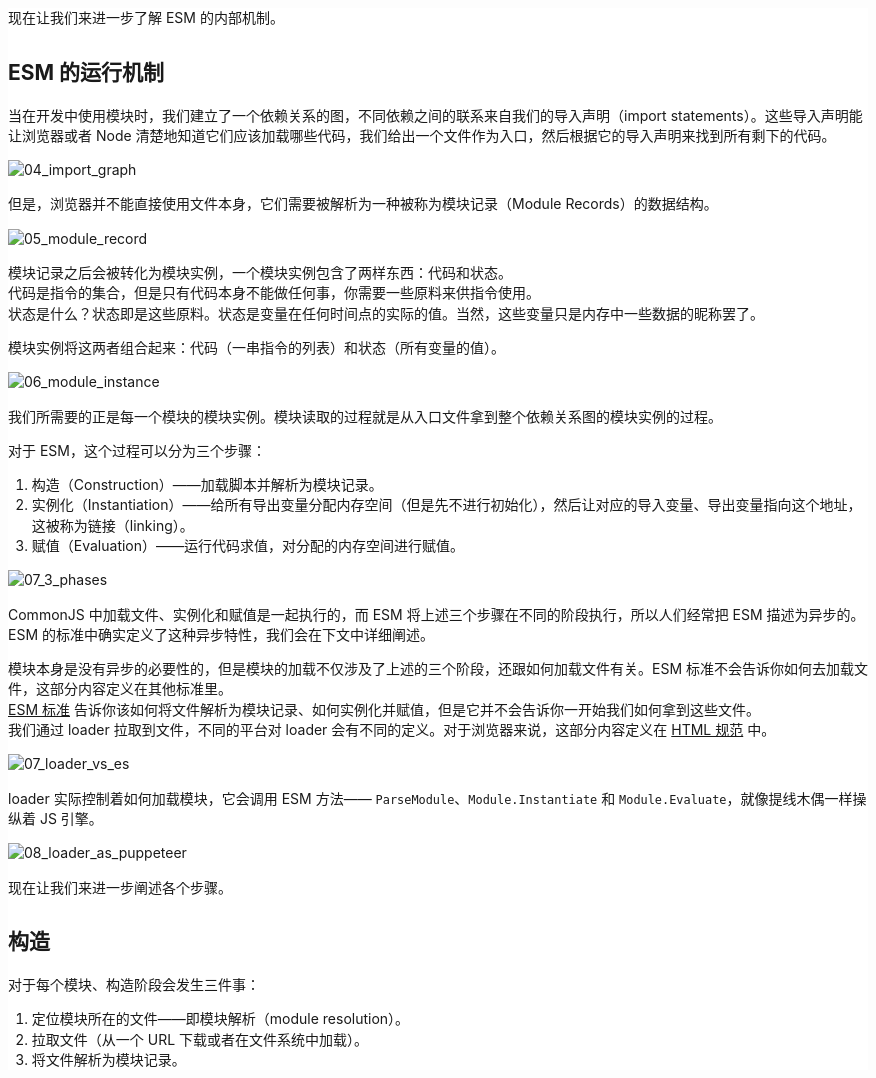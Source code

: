 现在让我们来进一步了解 ESM 的内部机制。

## ESM 的运行机制

当在开发中使用模块时，我们建立了一个依赖关系的图，不同依赖之间的联系来自我们的导入声明（import statements）。这些导入声明能让浏览器或者 Node 清楚地知道它们应该加载哪些代码，我们给出一个文件作为入口，然后根据它的导入声明来找到所有剩下的代码。

![04_import_graph](https://hacks.mozilla.org/files/2018/03/04_import_graph.png)

但是，浏览器并不能直接使用文件本身，它们需要被解析为一种被称为模块记录（Module Records）的数据结构。

![05_module_record](https://hacks.mozilla.org/files/2018/03/05_module_record.png)

模块记录之后会被转化为模块实例，一个模块实例包含了两样东西：代码和状态。  
代码是指令的集合，但是只有代码本身不能做任何事，你需要一些原料来供指令使用。  
状态是什么？状态即是这些原料。状态是变量在任何时间点的实际的值。当然，这些变量只是内存中一些数据的昵称罢了。

模块实例将这两者组合起来：代码（一串指令的列表）和状态（所有变量的值）。

![06_module_instance](https://hacks.mozilla.org/files/2018/03/06_module_instance.png)


我们所需要的正是每一个模块的模块实例。模块读取的过程就是从入口文件拿到整个依赖关系图的模块实例的过程。

对于 ESM，这个过程可以分为三个步骤：
1. 构造（Construction）——加载脚本并解析为模块记录。
2. 实例化（Instantiation）——给所有导出变量分配内存空间（但是先不进行初始化），然后让对应的导入变量、导出变量指向这个地址，这被称为链接（linking）。
3. 赋值（Evaluation）——运行代码求值，对分配的内存空间进行赋值。

![07_3_phases](https://hacks.mozilla.org/files/2018/03/07_3_phases.png)

CommonJS 中加载文件、实例化和赋值是一起执行的，而 ESM 将上述三个步骤在不同的阶段执行，所以人们经常把 ESM 描述为异步的。  
ESM 的标准中确实定义了这种异步特性，我们会在下文中详细阐述。

模块本身是没有异步的必要性的，但是模块的加载不仅涉及了上述的三个阶段，还跟如何加载文件有关。ESM 标准不会告诉你如何去加载文件，这部分内容定义在其他标准里。  
[ESM 标准](https://tc39.github.io/ecma262/#sec-modules) 告诉你该如何将文件解析为模块记录、如何实例化并赋值，但是它并不会告诉你一开始我们如何拿到这些文件。  
我们通过 loader 拉取到文件，不同的平台对 loader 会有不同的定义。对于浏览器来说，这部分内容定义在 [HTML 规范](https://html.spec.whatwg.org/#fetch-a-module-script-tree) 中。

![07_loader_vs_es](https://hacks.mozilla.org/files/2018/03/07_loader_vs_es.png)

loader 实际控制着如何加载模块，它会调用 ESM 方法—— `ParseModule`、`Module.Instantiate` 和 `Module.Evaluate`，就像提线木偶一样操纵着 JS 引擎。

![08_loader_as_puppeteer](https://hacks.mozilla.org/files/2018/03/08_loader_as_puppeteer.png)

现在让我们来进一步阐述各个步骤。

## 构造

对于每个模块、构造阶段会发生三件事：
1. 定位模块所在的文件——即模块解析（module resolution）。
2. 拉取文件（从一个 URL 下载或者在文件系统中加载）。
3. 将文件解析为模块记录。
